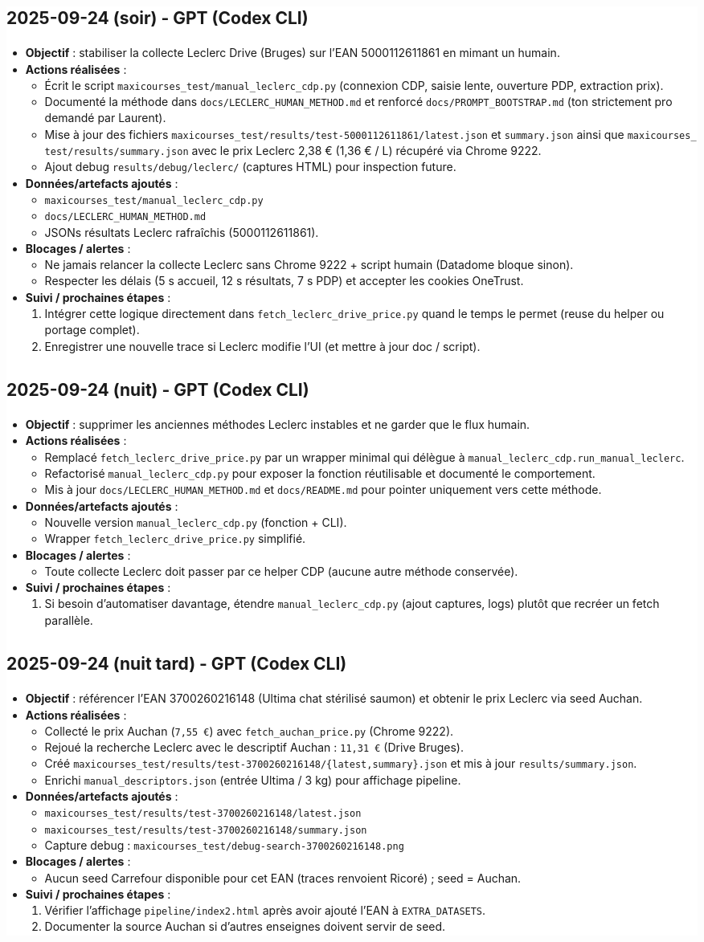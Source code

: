 ## 2025-09-24 (soir) - GPT (Codex CLI)
- **Objectif** : stabiliser la collecte Leclerc Drive (Bruges) sur l’EAN 5000112611861 en mimant un humain.
- **Actions réalisées** :
  - Écrit le script `maxicourses_test/manual_leclerc_cdp.py` (connexion CDP, saisie lente, ouverture PDP, extraction prix).
  - Documenté la méthode dans `docs/LECLERC_HUMAN_METHOD.md` et renforcé `docs/PROMPT_BOOTSTRAP.md` (ton strictement pro demandé par Laurent).
  - Mise à jour des fichiers `maxicourses_test/results/test-5000112611861/latest.json` et `summary.json` ainsi que `maxicourses_test/results/summary.json` avec le prix Leclerc 2,38 € (1,36 € / L) récupéré via Chrome 9222.
  - Ajout debug `results/debug/leclerc/` (captures HTML) pour inspection future.
- **Données/artefacts ajoutés** :
  - `maxicourses_test/manual_leclerc_cdp.py`
  - `docs/LECLERC_HUMAN_METHOD.md`
  - JSONs résultats Leclerc rafraîchis (5000112611861).
- **Blocages / alertes** :
  - Ne jamais relancer la collecte Leclerc sans Chrome 9222 + script humain (Datadome bloque sinon).
  - Respecter les délais (5 s accueil, 12 s résultats, 7 s PDP) et accepter les cookies OneTrust.
- **Suivi / prochaines étapes** :
  1. Intégrer cette logique directement dans `fetch_leclerc_drive_price.py` quand le temps le permet (reuse du helper ou portage complet).
  2. Enregistrer une nouvelle trace si Leclerc modifie l’UI (et mettre à jour doc / script).

## 2025-09-24 (nuit) - GPT (Codex CLI)
- **Objectif** : supprimer les anciennes méthodes Leclerc instables et ne garder que le flux humain.
- **Actions réalisées** :
  - Remplacé `fetch_leclerc_drive_price.py` par un wrapper minimal qui délègue à `manual_leclerc_cdp.run_manual_leclerc`.
  - Refactorisé `manual_leclerc_cdp.py` pour exposer la fonction réutilisable et documenté le comportement.
  - Mis à jour `docs/LECLERC_HUMAN_METHOD.md` et `docs/README.md` pour pointer uniquement vers cette méthode.
- **Données/artefacts ajoutés** :
  - Nouvelle version `manual_leclerc_cdp.py` (fonction + CLI).
  - Wrapper `fetch_leclerc_drive_price.py` simplifié.
- **Blocages / alertes** :
  - Toute collecte Leclerc doit passer par ce helper CDP (aucune autre méthode conservée).
- **Suivi / prochaines étapes** :
  1. Si besoin d’automatiser davantage, étendre `manual_leclerc_cdp.py` (ajout captures, logs) plutôt que recréer un fetch parallèle.

## 2025-09-24 (nuit tard) - GPT (Codex CLI)
- **Objectif** : référencer l’EAN 3700260216148 (Ultima chat stérilisé saumon) et obtenir le prix Leclerc via seed Auchan.
- **Actions réalisées** :
  - Collecté le prix Auchan (`7,55 €`) avec `fetch_auchan_price.py` (Chrome 9222).
  - Rejoué la recherche Leclerc avec le descriptif Auchan : `11,31 €` (Drive Bruges).
  - Créé `maxicourses_test/results/test-3700260216148/{latest,summary}.json` et mis à jour `results/summary.json`.
  - Enrichi `manual_descriptors.json` (entrée Ultima / 3 kg) pour affichage pipeline.
- **Données/artefacts ajoutés** :
  - `maxicourses_test/results/test-3700260216148/latest.json`
  - `maxicourses_test/results/test-3700260216148/summary.json`
  - Capture debug : `maxicourses_test/debug-search-3700260216148.png`
- **Blocages / alertes** :
  - Aucun seed Carrefour disponible pour cet EAN (traces renvoient Ricoré) ; seed = Auchan.
- **Suivi / prochaines étapes** :
  1. Vérifier l’affichage `pipeline/index2.html` après avoir ajouté l’EAN à `EXTRA_DATASETS`.
  2. Documenter la source Auchan si d’autres enseignes doivent servir de seed.

